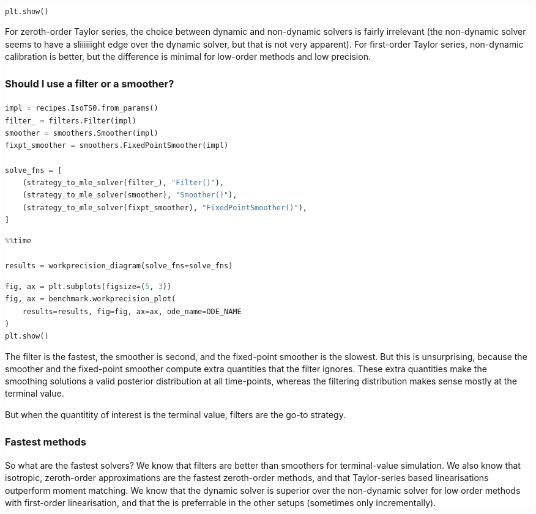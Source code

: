 ```python
plt.show()
```

For zeroth-order Taylor series, the choice between dynamic and non-dynamic solvers is fairly irrelevant (the non-dynamic solver seems to have a sliiiiiight edge over the dynamic solver, but that is not very apparent).
For first-order Taylor series, non-dynamic calibration is better, but the difference is minimal for low-order methods and low precision.


### Should I use a filter or a smoother?

```python
impl = recipes.IsoTS0.from_params()
filter_ = filters.Filter(impl)
smoother = smoothers.Smoother(impl)
fixpt_smoother = smoothers.FixedPointSmoother(impl)

solve_fns = [
    (strategy_to_mle_solver(filter_), "Filter()"),
    (strategy_to_mle_solver(smoother), "Smoother()"),
    (strategy_to_mle_solver(fixpt_smoother), "FixedPointSmoother()"),
]
```

```python
%%time

results = workprecision_diagram(solve_fns=solve_fns)
```

```python
fig, ax = plt.subplots(figsize=(5, 3))
fig, ax = benchmark.workprecision_plot(
    results=results, fig=fig, ax=ax, ode_name=ODE_NAME
)
plt.show()
```

The filter is the fastest, the smoother is second, and the fixed-point smoother is the slowest.
But this is unsurprising, because the smoother and the fixed-point smoother compute extra quantities that the filter ignores.
These extra quantities make the smoothing solutions a valid posterior distribution at all time-points, whereas the filtering distribution makes sense mostly at the terminal value.

But when the quantitity of interest is the terminal value, filters are the go-to strategy.




### Fastest methods

So what are the fastest solvers?
We know that filters are better than smoothers for terminal-value simulation.
We also know that isotropic, zeroth-order approximations are the fastest zeroth-order methods,
and that Taylor-series based linearisations outperform moment matching.
We know that the dynamic solver is superior over the non-dynamic solver for low order methods with first-order linearisation, and that the is preferrable in the other setups (sometimes only incrementally).
